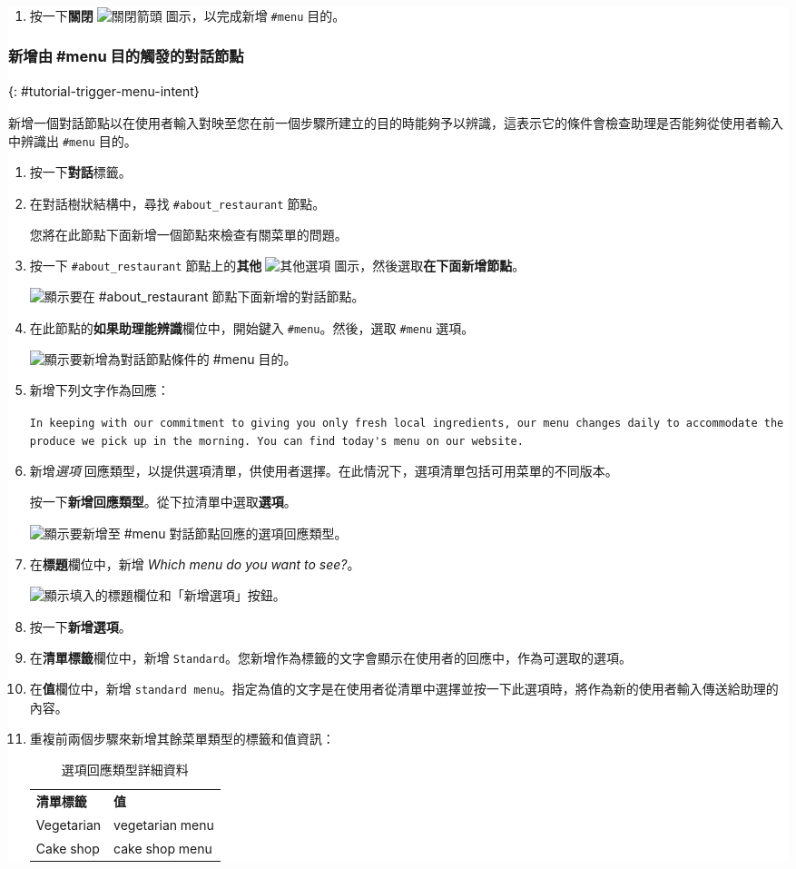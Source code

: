 1.  按一下**關閉** ![關閉箭頭](images/close_arrow.png) 圖示，以完成新增 `#menu` 目的。

### 新增由 #menu 目的觸發的對話節點
{: #tutorial-trigger-menu-intent}

新增一個對話節點以在使用者輸入對映至您在前一個步驟所建立的目的時能夠予以辨識，這表示它的條件會檢查助理是否能夠從使用者輸入中辨識出 `#menu` 目的。

1.  按一下**對話**標籤。
1.  在對話樹狀結構中，尋找 `#about_restaurant` 節點。

    您將在此節點下面新增一個節點來檢查有關菜單的問題。

1.  按一下 `#about_restaurant` 節點上的**其他** ![其他選項](images/kabob.png) 圖示，然後選取**在下面新增節點**。

    ![顯示要在 #about_restaurant 節點下面新增的對話節點。](images/gs-ass-dialog-add-menu.png)

1.  在此節點的**如果助理能辨識**欄位中，開始鍵入 `#menu`。然後，選取 `#menu` 選項。

    ![顯示要新增為對話節點條件的 #menu 目的。](images/gs-ass-menu-add.png)

1.  新增下列文字作為回應：

    `In keeping with our commitment to giving you only fresh local ingredients, our menu changes daily to accommodate the produce we pick up in the morning. You can find today's menu on our website.`

1.  新增*選項* 回應類型，以提供選項清單，供使用者選擇。在此情況下，選項清單包括可用菜單的不同版本。

    按一下**新增回應類型**。從下拉清單中選取**選項**。

    ![顯示要新增至 #menu 對話節點回應的選項回應類型。](images/gs-ass-add-option-response-type.png)

1.  在**標題**欄位中，新增 *Which menu do you want to see?*。

    ![顯示填入的標題欄位和「新增選項」按鈕。](images/gs-ass-add-option-button.png)

1.  按一下**新增選項**。

1.  在**清單標籤**欄位中，新增 `Standard`。您新增作為標籤的文字會顯示在使用者的回應中，作為可選取的選項。

1.  在**值**欄位中，新增 `standard menu`。指定為值的文字是在使用者從清單中選擇並按一下此選項時，將作為新的使用者輸入傳送給助理的內容。

1.  重複前兩個步驟來新增其餘菜單類型的標籤和值資訊：

    <table>
    <caption>選項回應類型詳細資料</caption>
    <tr>
      <th>清單標籤</th>
      <th>值</th>
    </tr>
    <tr>
      <td>Vegetarian</td>
      <td>vegetarian menu</td>
    </tr>
    <tr>
      <td>Cake shop</td>
      <td>cake shop menu</td>
    </tr>
    </table>
